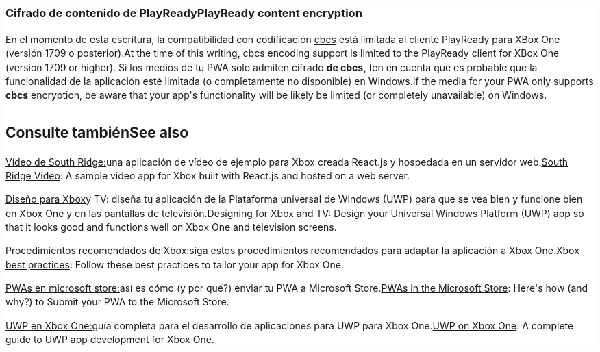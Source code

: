### <a name="playready-content-encryption"></a><span data-ttu-id="75772-190">Cifrado de contenido de PlayReady</span><span class="sxs-lookup"><span data-stu-id="75772-190">PlayReady content encryption</span></span>  

<span data-ttu-id="75772-191">En el momento de esta escritura, la compatibilidad con codificación [cbcs](/playready/packaging/content-encryption-modes#support-for-the-cbcs-aes-cbc-encryption-scheme) está limitada al cliente PlayReady para XBox One \(versión 1709 o posterior\).</span><span class="sxs-lookup"><span data-stu-id="75772-191">At the time of this writing, [cbcs encoding support is limited](/playready/packaging/content-encryption-modes#support-for-the-cbcs-aes-cbc-encryption-scheme) to the PlayReady client for XBox One \(version 1709 or higher\).</span></span>  <span data-ttu-id="75772-192">Si los medios de tu PWA solo admiten cifrado **de cbcs,** ten en cuenta que es probable que la funcionalidad de la aplicación esté limitada \(o completamente no disponible\) en Windows.</span><span class="sxs-lookup"><span data-stu-id="75772-192">If the media for your PWA only supports **cbcs** encryption, be aware that your app's functionality will be likely be limited \(or completely unavailable\) on Windows.</span></span>  

## <a name="see-also"></a><span data-ttu-id="75772-193">Consulte también</span><span class="sxs-lookup"><span data-stu-id="75772-193">See also</span></span>  

<span data-ttu-id="75772-194">[Vídeo de South Ridge:](https://github.com/Microsoft/uwp-experiences/tree/master/apps/video)una aplicación de vídeo de ejemplo para Xbox creada React.js y hospedada en un servidor web.</span><span class="sxs-lookup"><span data-stu-id="75772-194">[South Ridge Video](https://github.com/Microsoft/uwp-experiences/tree/master/apps/video):  A sample video app for Xbox built with React.js and hosted on a web server.</span></span>  

<span data-ttu-id="75772-195">[Diseño para Xbox](/windows/uwp/design/devices/designing-for-tv)y TV: diseña tu aplicación de la Plataforma universal de Windows \(UWP\) para que se vea bien y funcione bien en Xbox One y en las pantallas de televisión.</span><span class="sxs-lookup"><span data-stu-id="75772-195">[Designing for Xbox and TV](/windows/uwp/design/devices/designing-for-tv):  Design your Universal Windows Platform \(UWP\) app so that it looks good and functions well on Xbox One and television screens.</span></span>  

<span data-ttu-id="75772-196">[Procedimientos recomendados de Xbox:](/windows/uwp/xbox-apps/tailoring-for-xbox)siga estos procedimientos recomendados para adaptar la aplicación a Xbox One.</span><span class="sxs-lookup"><span data-stu-id="75772-196">[Xbox best practices](/windows/uwp/xbox-apps/tailoring-for-xbox):  Follow these best practices to tailor your app for Xbox One.</span></span>  

<span data-ttu-id="75772-197">[PWAs en microsoft store:](./microsoft-store.md)así es cómo \(y por qué?\) enviar tu PWA a Microsoft Store.</span><span class="sxs-lookup"><span data-stu-id="75772-197">[PWAs in the Microsoft Store](./microsoft-store.md):  Here's how \(and why?\) to Submit your PWA to the Microsoft Store.</span></span>  

<span data-ttu-id="75772-198">[UWP en Xbox One:](/windows/uwp/xbox-apps/index)guía completa para el desarrollo de aplicaciones para UWP para Xbox One.</span><span class="sxs-lookup"><span data-stu-id="75772-198">[UWP on Xbox One](/windows/uwp/xbox-apps/index):  A complete guide to UWP app development for Xbox One.</span></span>  
